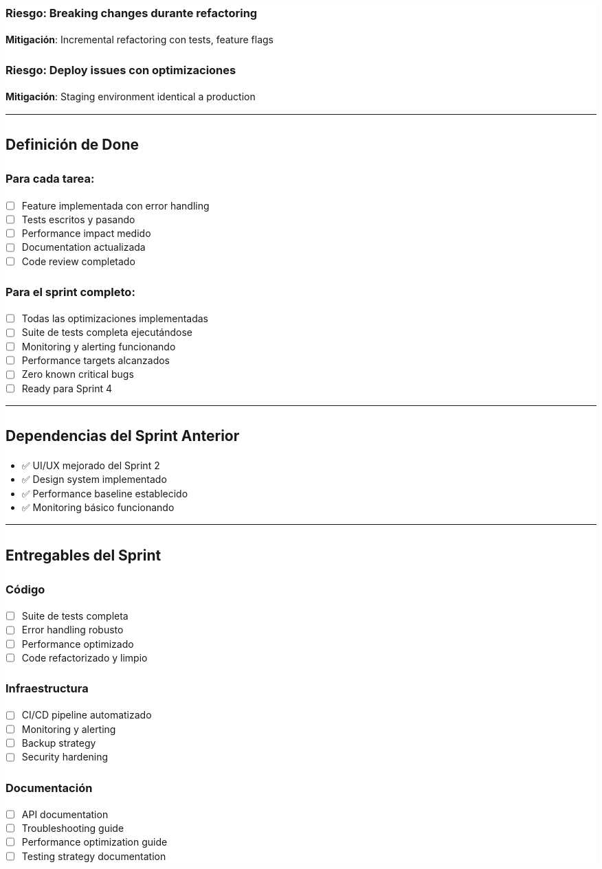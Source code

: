 ### Riesgo: Breaking changes durante refactoring
**Mitigación**: Incremental refactoring con tests, feature flags

### Riesgo: Deploy issues con optimizaciones
**Mitigación**: Staging environment identical a production

---

## Definición de Done

### Para cada tarea:
- [ ] Feature implementada con error handling
- [ ] Tests escritos y pasando
- [ ] Performance impact medido
- [ ] Documentation actualizada
- [ ] Code review completado

### Para el sprint completo:
- [ ] Todas las optimizaciones implementadas
- [ ] Suite de tests completa ejecutándose
- [ ] Monitoring y alerting funcionando
- [ ] Performance targets alcanzados
- [ ] Zero known critical bugs
- [ ] Ready para Sprint 4

---

## Dependencias del Sprint Anterior

- ✅ UI/UX mejorado del Sprint 2
- ✅ Design system implementado
- ✅ Performance baseline establecido
- ✅ Monitoring básico funcionando

---

## Entregables del Sprint

### Código
- [ ] Suite de tests completa
- [ ] Error handling robusto
- [ ] Performance optimizado
- [ ] Code refactorizado y limpio

### Infraestructura
- [ ] CI/CD pipeline automatizado
- [ ] Monitoring y alerting
- [ ] Backup strategy
- [ ] Security hardening

### Documentación
- [ ] API documentation
- [ ] Troubleshooting guide
- [ ] Performance optimization guide
- [ ] Testing strategy documentation